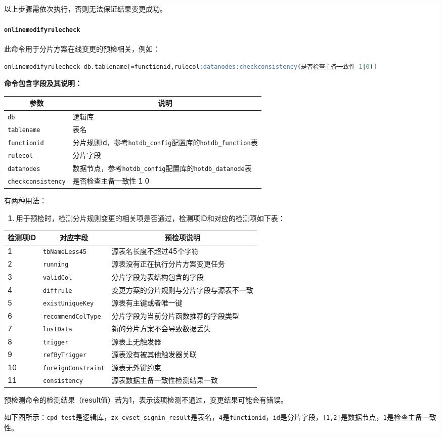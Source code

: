 以上步骤需依次执行，否则无法保证结果变更成功。

#### `onlinemodifyrulecheck`

此命令用于分片方案在线变更的预检相关，例如：

```sql
onlinemodifyrulecheck db.tablename[=functionid,rulecol:datanodes:checkconsistency(是否检查主备一致性 1|0)]
```

**命令包含字段及其说明：**

| 参数               | 说明                                                     |
|--------------------|----------------------------------------------------------|
| `db`               | 逻辑库                                                   |
| `tablename`        | 表名                                                     |
| `functionid`       | 分片规则id，参考`hotdb_config`配置库的`hotdb_function`表 |
| `rulecol`          | 分片字段                                                 |
| `datanodes`        | 数据节点，参考`hotdb_config`配置库的`hotdb_datanode`表   |
| `checkconsistency` | 是否检查主备一致性 1 0                                   |

有两种用法：

1. 用于预检时，检测分片规则变更的相关项是否通过，检测项ID和对应的检测项如下表：

| 检测项ID | 对应字段            | 预检项说明                               |
|----------|---------------------|------------------------------------------|
| 1        | `tbNameLess45`      | 源表名长度不超过45个字符                 |
| 2        | `running`           | 源表没有正在执行分片方案变更任务         |
| 3        | `validCol`          | 分片字段为表结构包含的字段               |
| 4        | `diffrule`          | 变更方案的分片规则与分片字段与源表不一致 |
| 5        | `existUniqueKey`    | 源表有主键或者唯一键                     |
| 6        | `recommendColType`  | 分片字段为当前分片函数推荐的字段类型     |
| 7        | `lostData`          | 新的分片方案不会导致数据丢失             |
| 8        | `trigger`           | 源表上无触发器                           |
| 9        | `refByTrigger`      | 源表没有被其他触发器关联                 |
| 10       | `foreignConstraint` | 源表无外键约束                           |
| 11       | `consistency`       | 源表数据主备一致性检测结果一致           |

预检测命令的检测结果（result值）若为1，表示该项检测不通过，变更结果可能会有错误。

如下图所示：`cpd_test`是逻辑库，`zx_cvset_signin_result`是表名，`4`是`functionid`，`id`是分片字段，`[1,2]`是数据节点，`1`是检查主备一致性。
